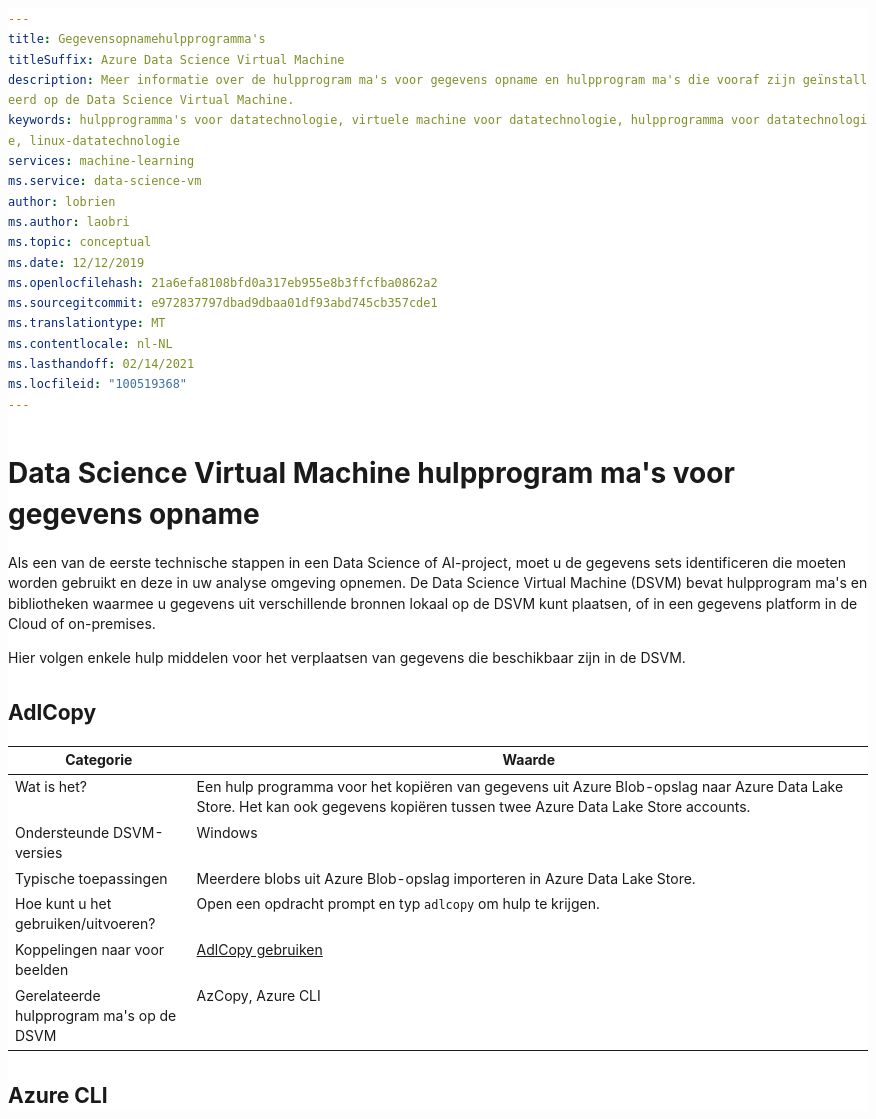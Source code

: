 ```yaml
---
title: Gegevensopnamehulpprogramma's
titleSuffix: Azure Data Science Virtual Machine
description: Meer informatie over de hulpprogram ma's voor gegevens opname en hulpprogram ma's die vooraf zijn geïnstalleerd op de Data Science Virtual Machine.
keywords: hulpprogramma's voor datatechnologie, virtuele machine voor datatechnologie, hulpprogramma voor datatechnologie, linux-datatechnologie
services: machine-learning
ms.service: data-science-vm
author: lobrien
ms.author: laobri
ms.topic: conceptual
ms.date: 12/12/2019
ms.openlocfilehash: 21a6efa8108bfd0a317eb955e8b3ffcfba0862a2
ms.sourcegitcommit: e972837797dbad9dbaa01df93abd745cb357cde1
ms.translationtype: MT
ms.contentlocale: nl-NL
ms.lasthandoff: 02/14/2021
ms.locfileid: "100519368"
---
```

# <a name="data-science-virtual-machine-data-ingestion-tools"></a>Data Science Virtual Machine hulpprogram ma's voor gegevens opname

Als een van de eerste technische stappen in een Data Science of AI-project, moet u de gegevens sets identificeren die moeten worden gebruikt en deze in uw analyse omgeving opnemen. De Data Science Virtual Machine (DSVM) bevat hulpprogram ma's en bibliotheken waarmee u gegevens uit verschillende bronnen lokaal op de DSVM kunt plaatsen, of in een gegevens platform in de Cloud of on-premises.

Hier volgen enkele hulp middelen voor het verplaatsen van gegevens die beschikbaar zijn in de DSVM.

## <a name="adlcopy"></a>AdlCopy

| Categorie | Waarde |
| ------------- | ------------- |
| Wat is het?   | Een hulp programma voor het kopiëren van gegevens uit Azure Blob-opslag naar Azure Data Lake Store. Het kan ook gegevens kopiëren tussen twee Azure Data Lake Store accounts.      |
| Ondersteunde DSVM-versies      | Windows      |
| Typische toepassingen      | Meerdere blobs uit Azure Blob-opslag importeren in Azure Data Lake Store.      |
|  Hoe kunt u het gebruiken/uitvoeren?    |   Open een opdracht prompt en typ `adlcopy` om hulp te krijgen.    |
| Koppelingen naar voor beelden      | [AdlCopy gebruiken](../../data-lake-store/data-lake-store-copy-data-azure-storage-blob.md)      |
| Gerelateerde hulpprogram ma's op de DSVM      | AzCopy, Azure CLI     |

## <a name="azure-cli"></a>Azure CLI
